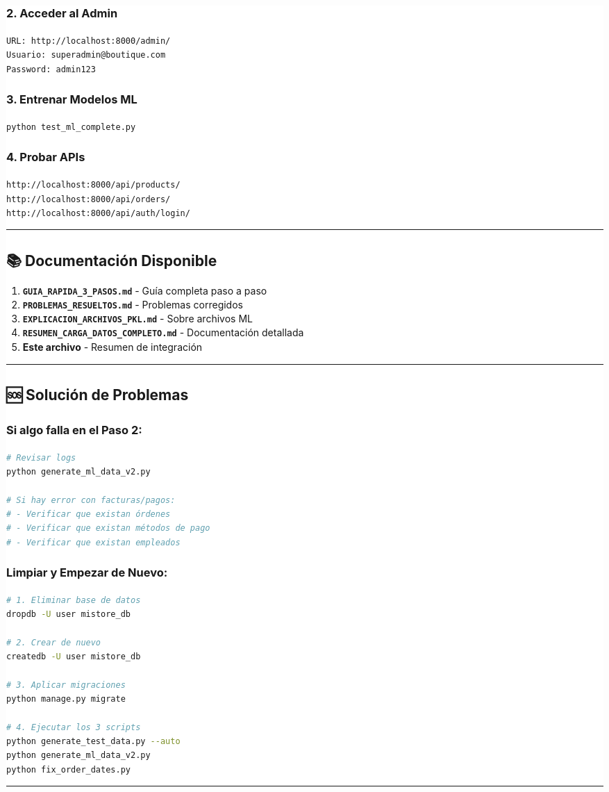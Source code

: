 ### 2. Acceder al Admin
```
URL: http://localhost:8000/admin/
Usuario: superadmin@boutique.com
Password: admin123
```

### 3. Entrenar Modelos ML
```bash
python test_ml_complete.py
```

### 4. Probar APIs
```
http://localhost:8000/api/products/
http://localhost:8000/api/orders/
http://localhost:8000/api/auth/login/
```

---

## 📚 Documentación Disponible

1. **`GUIA_RAPIDA_3_PASOS.md`** - Guía completa paso a paso
2. **`PROBLEMAS_RESUELTOS.md`** - Problemas corregidos
3. **`EXPLICACION_ARCHIVOS_PKL.md`** - Sobre archivos ML
4. **`RESUMEN_CARGA_DATOS_COMPLETO.md`** - Documentación detallada
5. **Este archivo** - Resumen de integración

---

## 🆘 Solución de Problemas

### Si algo falla en el Paso 2:
```bash
# Revisar logs
python generate_ml_data_v2.py

# Si hay error con facturas/pagos:
# - Verificar que existan órdenes
# - Verificar que existan métodos de pago
# - Verificar que existan empleados
```

### Limpiar y Empezar de Nuevo:
```bash
# 1. Eliminar base de datos
dropdb -U user mistore_db

# 2. Crear de nuevo
createdb -U user mistore_db

# 3. Aplicar migraciones
python manage.py migrate

# 4. Ejecutar los 3 scripts
python generate_test_data.py --auto
python generate_ml_data_v2.py
python fix_order_dates.py
```

---